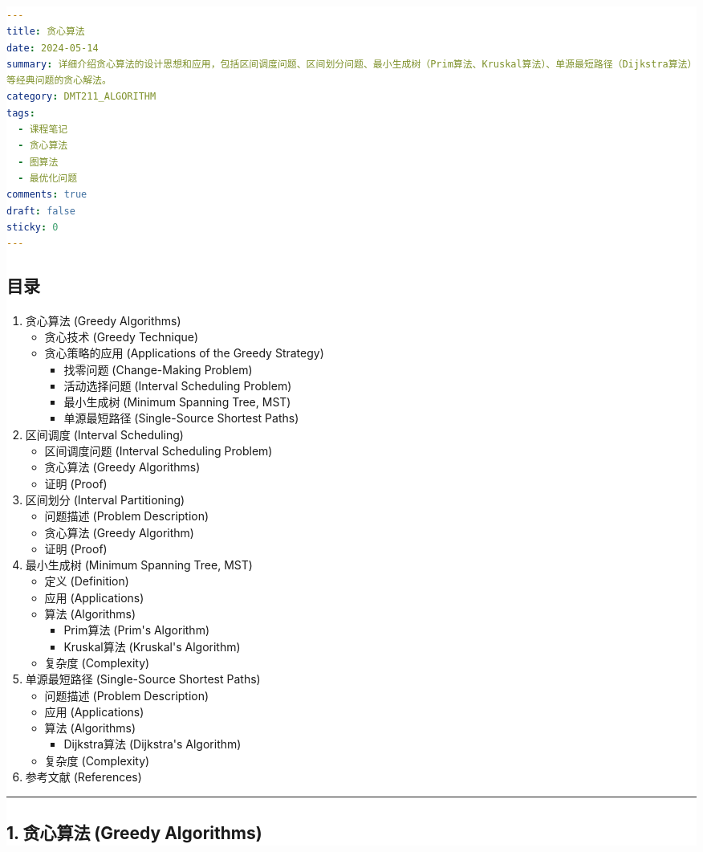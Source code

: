 ```yaml
---
title: 贪心算法
date: 2024-05-14
summary: 详细介绍贪心算法的设计思想和应用，包括区间调度问题、区间划分问题、最小生成树（Prim算法、Kruskal算法）、单源最短路径（Dijkstra算法）等经典问题的贪心解法。
category: DMT211_ALGORITHM
tags:
  - 课程笔记
  - 贪心算法
  - 图算法
  - 最优化问题
comments: true
draft: false
sticky: 0
---
```

## 目录
1. 贪心算法 (Greedy Algorithms)
   - 贪心技术 (Greedy Technique)
   - 贪心策略的应用 (Applications of the Greedy Strategy)
     - 找零问题 (Change-Making Problem)
     - 活动选择问题 (Interval Scheduling Problem)
     - 最小生成树 (Minimum Spanning Tree, MST)
     - 单源最短路径 (Single-Source Shortest Paths)
2. 区间调度 (Interval Scheduling)
   - 区间调度问题 (Interval Scheduling Problem)
   - 贪心算法 (Greedy Algorithms)
   - 证明 (Proof)
3. 区间划分 (Interval Partitioning)
   - 问题描述 (Problem Description)
   - 贪心算法 (Greedy Algorithm)
   - 证明 (Proof)
4. 最小生成树 (Minimum Spanning Tree, MST)
   - 定义 (Definition)
   - 应用 (Applications)
   - 算法 (Algorithms)
     - Prim算法 (Prim's Algorithm)
     - Kruskal算法 (Kruskal's Algorithm)
   - 复杂度 (Complexity)
5. 单源最短路径 (Single-Source Shortest Paths)
   - 问题描述 (Problem Description)
   - 应用 (Applications)
   - 算法 (Algorithms)
     - Dijkstra算法 (Dijkstra's Algorithm)
   - 复杂度 (Complexity)
6. 参考文献 (References)

---

## 1. 贪心算法 (Greedy Algorithms)
